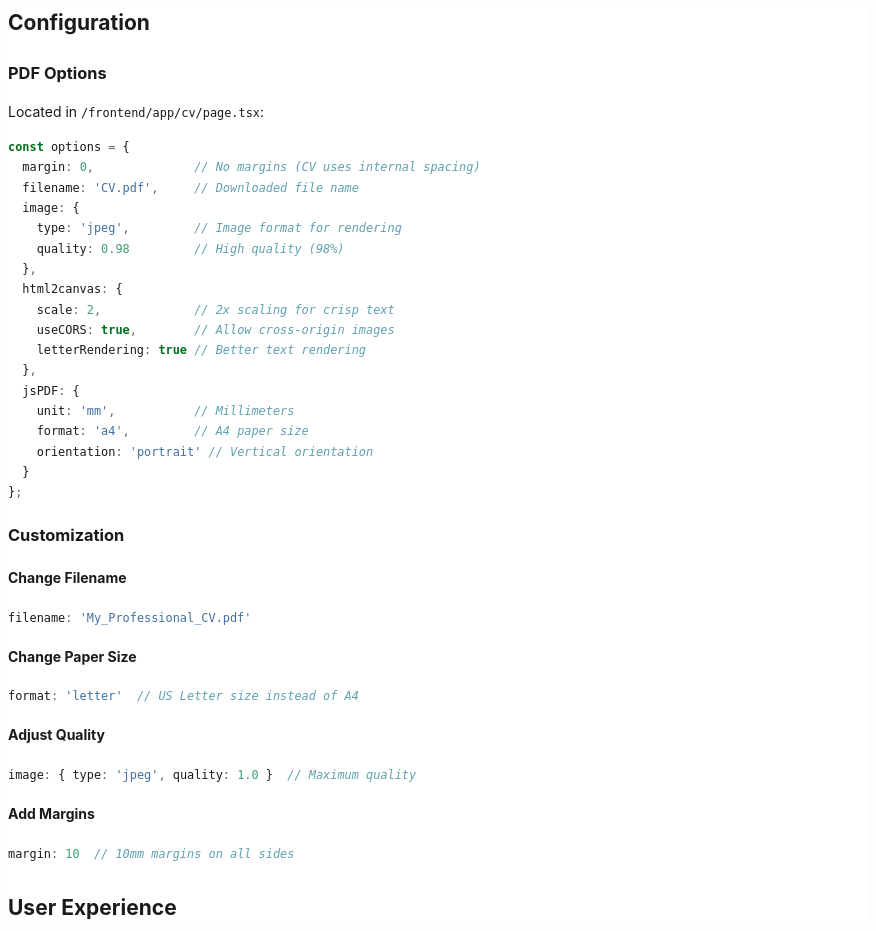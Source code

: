 ## Configuration

### PDF Options

Located in `/frontend/app/cv/page.tsx`:

```typescript
const options = {
  margin: 0,              // No margins (CV uses internal spacing)
  filename: 'CV.pdf',     // Downloaded file name
  image: { 
    type: 'jpeg',         // Image format for rendering
    quality: 0.98         // High quality (98%)
  },
  html2canvas: { 
    scale: 2,             // 2x scaling for crisp text
    useCORS: true,        // Allow cross-origin images
    letterRendering: true // Better text rendering
  },
  jsPDF: { 
    unit: 'mm',           // Millimeters
    format: 'a4',         // A4 paper size
    orientation: 'portrait' // Vertical orientation
  }
};
```

### Customization

#### Change Filename

```typescript
filename: 'My_Professional_CV.pdf'
```

#### Change Paper Size

```typescript
format: 'letter'  // US Letter size instead of A4
```

#### Adjust Quality

```typescript
image: { type: 'jpeg', quality: 1.0 }  // Maximum quality
```

#### Add Margins

```typescript
margin: 10  // 10mm margins on all sides
```

## User Experience
